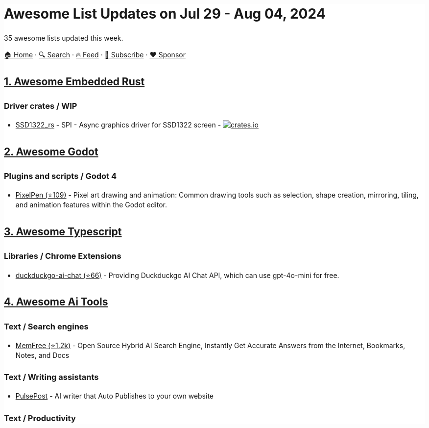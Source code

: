# Awesome List Updates on Jul 29 - Aug 04, 2024

35 awesome lists updated this week.

[🏠 Home](/README.md) · [🔍 Search](https://www.trackawesomelist.com/search/) · [🔥 Feed](https://www.trackawesomelist.com/week/rss.xml) · [📮 Subscribe](https://trackawesomelist.us17.list-manage.com/subscribe?u=d2f0117aa829c83a63ec63c2f&id=36a103854c) · [❤️  Sponsor](https://github.com/sponsors/theowenyoung)



## [1. Awesome Embedded Rust](/content/rust-embedded/awesome-embedded-rust/week/README.md)

### Driver crates / WIP

*   [SSD1322\_rs](https://crates.io/crates/ssd1322_rs) - SPI - Async graphics driver for SSD1322 screen - [![crates.io](https://img.shields.io/crates/v/ssd1322_rs.svg)](https://crates.io/crates/ssd1322_rs)

## [2. Awesome Godot](/content/godotengine/awesome-godot/week/README.md)

### Plugins and scripts / Godot 4

*   [PixelPen (⭐109)](https://github.com/pixelpen-dev/pixelpen) - Pixel art drawing and animation: Common drawing tools such as selection, shape creation, mirroring, tiling, and animation features within the Godot editor.

## [3. Awesome Typescript](/content/dzharii/awesome-typescript/week/README.md)

### Libraries / Chrome Extensions

*   [duckduckgo-ai-chat (⭐66)](https://github.com/mumu-lhl/duckduckgo-ai-chat) - Providing Duckduckgo AI Chat API, which can use gpt-4o-mini for free.

## [4. Awesome Ai Tools](/content/mahseema/awesome-ai-tools/week/README.md)

### Text / Search engines

*   [MemFree (⭐1.2k)](https://github.com/memfreeme/memfree) - Open Source Hybrid AI Search Engine, Instantly Get Accurate Answers from the Internet, Bookmarks, Notes, and Docs

### Text / Writing assistants

*   [PulsePost](https://pulsepost.io/) - AI writer that Auto Publishes to your own website

### Text / Productivity
